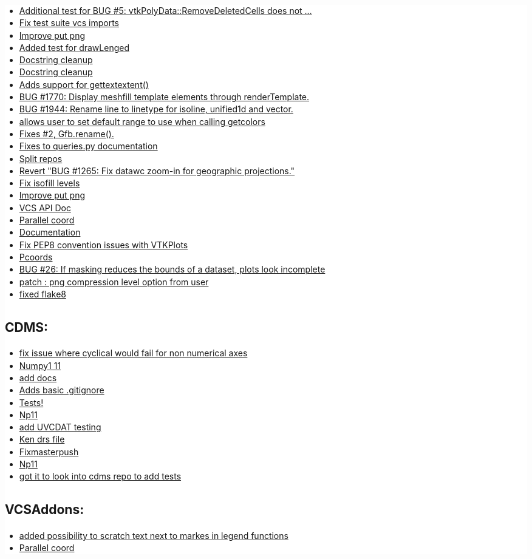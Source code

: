  - [Additional test for BUG #5: vtkPolyData::RemoveDeletedCells does not …](https://github.com/CDAT/uvcdat/pull/2124)
 - [Fix test suite vcs imports](https://github.com/CDAT/uvcdat/pull/2126)
 - [Improve put png](https://github.com/CDAT/uvcdat/pull/2127)
 - [Added test for drawLenged](https://github.com/CDAT/uvcdat/pull/2130)
 - [Docstring cleanup](https://github.com/CDAT/uvcdat/pull/2056)
 - [Docstring cleanup](https://github.com/CDAT/uvcdat/pull/2057)
 - [Adds support for gettextextent()](https://github.com/CDAT/uvcdat/pull/2053)
 - [BUG #1770: Display meshfill template elements through renderTemplate.](https://github.com/CDAT/uvcdat/pull/2049)
 - [BUG #1944: Rename line to linetype for isoline, unified1d and vector.](https://github.com/CDAT/uvcdat/pull/2046)
 - [allows user to set default range to use when calling getcolors](https://github.com/CDAT/vcs/pull/1)
 - [Fixes #2, Gfb.rename().](https://github.com/CDAT/vcs/pull/4)
 - [Fixes to queries.py documentation](https://github.com/CDAT/vcs/pull/7)
 - [Split repos](https://github.com/CDAT/vcs/pull/8)
 - [Revert "BUG #1265: Fix datawc zoom-in for geographic projections."](https://github.com/CDAT/vcs/pull/9)
 - [Fix isofill levels](https://github.com/CDAT/vcs/pull/10)
 - [Improve put png](https://github.com/CDAT/vcs/pull/12)
 - [VCS API Doc](https://github.com/CDAT/vcs/pull/16)
 - [Parallel coord](https://github.com/CDAT/vcs/pull/17)
 - [Documentation](https://github.com/CDAT/vcs/pull/20)
 - [Fix PEP8 convention issues with VTKPlots](https://github.com/CDAT/vcs/pull/24)
 - [Pcoords](https://github.com/CDAT/vcs/pull/25)
 - [BUG #26: If masking reduces the bounds of a dataset, plots look incomplete](https://github.com/CDAT/vcs/pull/27)
 - [patch : png compression level option from user](https://github.com/CDAT/vcs/pull/28)
 - [fixed flake8](https://github.com/CDAT/vcs/pull/30)

## CDMS:

 - [fix issue where cyclical would fail for non numerical axes](https://github.com/CDAT/cdms/pull/2)
 - [Numpy1 11](https://github.com/CDAT/cdms/pull/8)
 - [add docs](https://github.com/CDAT/cdms/pull/9)
 - [Adds basic .gitignore](https://github.com/CDAT/cdms/pull/11)
 - [Tests!](https://github.com/CDAT/cdms/pull/12)
 - [Np11](https://github.com/CDAT/cdms/pull/20)
 - [add UVCDAT testing](https://github.com/CDAT/cdms/pull/22)
 - [Ken drs file](https://github.com/CDAT/cdms/pull/24)
 - [Fixmasterpush](https://github.com/CDAT/cdms/pull/25)
 - [Np11](https://github.com/CDAT/uvcdat/pull/2136)
 - [got it to look into cdms repo to add tests](https://github.com/CDAT/uvcdat/pull/2133)

## VCSAddons:

 - [added possibility to scratch text next to markes in legend functions](https://github.com/CDAT/vcsaddons/pull/3)
 - [Parallel coord](https://github.com/CDAT/vcsaddons/pull/2)
